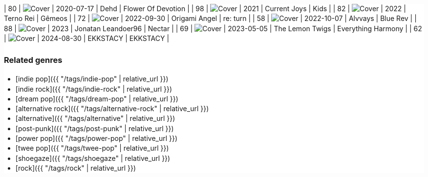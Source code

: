 | 80 | ![Cover](https://i.discogs.com/bwfU9flVwnqMbsdZfRnaMxN80iza51tXnZid5nalGSI/rs:fit/g:sm/q:40/h:150/w:150/czM6Ly9kaXNjb2dz/LWRhdGFiYXNlLWlt/YWdlcy9SLTE1NzIx/OTkyLTE1OTY1Njk0/NzQtMjkzNC5qcGVn.jpeg) | 2020-07-17 | Dehd | Flower Of Devotion |
| 98 | ![Cover](https://i.discogs.com/Sn-ad51BdQ501CBwGqnZaa2-bxff9U_byHdU1QoXEEQ/rs:fit/g:sm/q:40/h:150/w:150/czM6Ly9kaXNjb2dz/LWRhdGFiYXNlLWlt/YWdlcy9SLTIxNTY1/Nzk4LTE2NDEwNjA2/OTUtNzYyMy5qcGVn.jpeg) | 2021 | Current Joys | Kids |
| 82 | ![Cover](https://lastfm.freetls.fastly.net/i/u/34s/86ec6ab6cb30092527772bf8f596d254.png) | 2022 | Terno Rei | Gêmeos |
| 72 | ![Cover](https://i.discogs.com/KevCP-EcuCMyvhqOMRp0NjtS__HrvI0mPH_yxKUkNHw/rs:fit/g:sm/q:40/h:150/w:150/czM6Ly9kaXNjb2dz/LWRhdGFiYXNlLWlt/YWdlcy9SLTI2MTk1/NDIzLTE2ODYwODU0/OTUtMTE1Ny5qcGVn.jpeg) | 2022-09-30 | Origami Angel | re: turn |
| 58 | ![Cover](https://i.discogs.com/7h9ltbKqEaQmf3_kzKmrmCbSGzuT5ReqyJ6BZCDROv8/rs:fit/g:sm/q:40/h:150/w:150/czM6Ly9kaXNjb2dz/LWRhdGFiYXNlLWlt/YWdlcy9SLTI0NzI4/MjUyLTE2NjQ5ODU2/MTMtMzUwMy5qcGVn.jpeg) | 2022-10-07 | Alvvays | Blue Rev |
| 88 | ![Cover](https://i.discogs.com/WQIoI8pNur3uyljdiRuIdd33KSAsc-JCFbejogMdlv4/rs:fit/g:sm/q:40/h:150/w:150/czM6Ly9kaXNjb2dz/LWRhdGFiYXNlLWlt/YWdlcy9SLTE1NDQy/MjU1LTE1OTE1OTA1/MDYtNjQxNy5qcGVn.jpeg) | 2023 | Jonatan Leandoer96 | Nectar |
| 69 | ![Cover](https://i.discogs.com/OWmwfkkUjBpDmygGeV5Zbvmk4Pzg2hCHQMSAFudgk2w/rs:fit/g:sm/q:40/h:150/w:150/czM6Ly9kaXNjb2dz/LWRhdGFiYXNlLWlt/YWdlcy9SLTI2OTU3/NTIyLTE2ODQwMDA3/MDUtODAxNS5qcGVn.jpeg) | 2023-05-05 | The Lemon Twigs | Everything Harmony |
| 62 | ![Cover](https://lastfm.freetls.fastly.net/i/u/34s/a989f63b077d3c44756b57dd210711f3.png) | 2024-08-30 | EKKSTACY | EKKSTACY |

### Related genres

- [indie pop]({{ "/tags/indie-pop" | relative_url }})
- [indie rock]({{ "/tags/indie-rock" | relative_url }})
- [dream pop]({{ "/tags/dream-pop" | relative_url }})
- [alternative rock]({{ "/tags/alternative-rock" | relative_url }})
- [alternative]({{ "/tags/alternative" | relative_url }})
- [post-punk]({{ "/tags/post-punk" | relative_url }})
- [power pop]({{ "/tags/power-pop" | relative_url }})
- [twee pop]({{ "/tags/twee-pop" | relative_url }})
- [shoegaze]({{ "/tags/shoegaze" | relative_url }})
- [rock]({{ "/tags/rock" | relative_url }})
